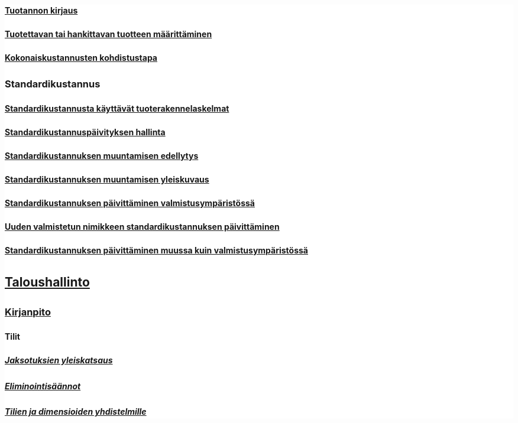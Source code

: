 #### [Tuotannon kirjaus](/dynamics365/unified-operations/supply-chain/production-posting?toc=/dynamics365/unified-operations/retail/toc.json)
#### [Tuotettavan tai hankittavan tuotteen määrittäminen](/dynamics365/unified-operations/supply-chain/manufactured-items-treated-as-purchased-items?toc=/dynamics365/unified-operations/retail/toc.json)
#### [Kokonaiskustannusten kohdistustapa](/dynamics365/unified-operations/supply-chain/methodology-total-cost-allocation?toc=/dynamics365/unified-operations/retail/toc.json)
### Standardikustannus
#### [Standardikustannusta käyttävät tuoterakennelaskelmat](/dynamics365/unified-operations/supply-chain/information-used-bom-calculations-standard-costs?toc=/dynamics365/unified-operations/retail/toc.json)
#### [Standardikustannuspäivityksen hallinta](/dynamics365/unified-operations/supply-chain/manage-standard-cost-updates?toc=/dynamics365/unified-operations/retail/toc.json)
#### [Standardikustannuksen muuntamisen edellytys](/dynamics365/unified-operations/supply-chain/prerequisites-standard-cost-conversion?toc=/dynamics365/unified-operations/retail/toc.json)
#### [Standardikustannuksen muuntamisen yleiskuvaus](/dynamics365/unified-operations/supply-chain/standard-cost-conversion-overview?toc=/dynamics365/unified-operations/retail/toc.json)
#### [Standardikustannuksen päivittäminen valmistusympäristössä](/dynamics365/unified-operations/supply-chain/update-standard-costs-manufacturing-environment?toc=/dynamics365/unified-operations/retail/toc.json)
#### [Uuden valmistetun nimikkeen standardikustannuksen päivittäminen](/dynamics365/unified-operations/supply-chain/update-standard-costs-new-manufactured-item?toc=/dynamics365/unified-operations/retail/toc.json)
#### [Standardikustannuksen päivittäminen muussa kuin valmistusympäristössä](/dynamics365/unified-operations/supply-chain/update-standard-costs-non-manufacturing-environment?toc=/dynamics365/unified-operations/retail/toc.json)

## [Taloushallinto](/dynamics365/unified-operations/financials/TOC)

### [Kirjanpito](/dynamics365/unified-operations/financials/general-ledger/general-ledger?toc=/dynamics365/unified-operations/retail/toc.json)
#### Tilit
##### [Jaksotuksien yleiskatsaus](/dynamics365/unified-operations/financials/general-ledger/accruals-overview?toc=/dynamics365/unified-operations/retail/toc.json)
##### [Eliminointisäännot](/dynamics365/unified-operations/financials/general-ledger/elimination-rules?toc=/dynamics365/unified-operations/retail/toc.json)
##### [Tilien ja dimensioiden yhdistelmille](/dynamics365/unified-operations/financials/general-ledger/enter-account-dimension-combinations-segmented-entry-control?toc=/dynamics365/unified-operations/retail/toc.json)